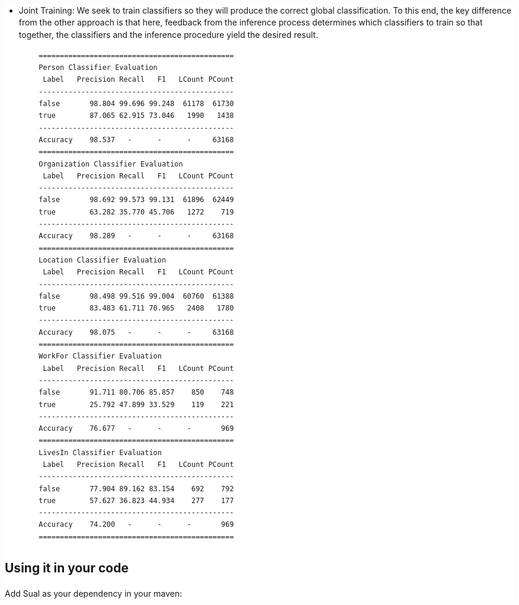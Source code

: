  - Joint Training: We seek to train classifiers so they will produce the correct global classification. To
                  this end, the key difference from the other approach is that here, feedback from the inference process 
                  determines which classifiers to train so that together, the classifiers and the inference procedure 
                  yield the desired result. 
```
        ==============================================
        Person Classifier Evaluation
         Label   Precision Recall   F1   LCount PCount
        ----------------------------------------------
        false       98.804 99.696 99.248  61178  61730
        true        87.065 62.915 73.046   1990   1438
        ----------------------------------------------
        Accuracy    98.537   -      -      -     63168
        ==============================================
        Organization Classifier Evaluation
         Label   Precision Recall   F1   LCount PCount
        ----------------------------------------------
        false       98.692 99.573 99.131  61896  62449
        true        63.282 35.770 45.706   1272    719
        ----------------------------------------------
        Accuracy    98.289   -      -      -     63168
        ==============================================
        Location Classifier Evaluation
         Label   Precision Recall   F1   LCount PCount
        ----------------------------------------------
        false       98.498 99.516 99.004  60760  61388
        true        83.483 61.711 70.965   2408   1780
        ----------------------------------------------
        Accuracy    98.075   -      -      -     63168
        ==============================================
        WorkFor Classifier Evaluation
         Label   Precision Recall   F1   LCount PCount
        ----------------------------------------------
        false       91.711 80.706 85.857    850    748
        true        25.792 47.899 33.529    119    221
        ----------------------------------------------
        Accuracy    76.677   -      -      -       969
        ==============================================
        LivesIn Classifier Evaluation
         Label   Precision Recall   F1   LCount PCount
        ----------------------------------------------
        false       77.904 89.162 83.154    692    792
        true        57.627 36.823 44.934    277    177
        ----------------------------------------------
        Accuracy    74.200   -      -      -       969
        ==============================================
```

## Using it in your code
Add Sual as your dependency in your maven: 
